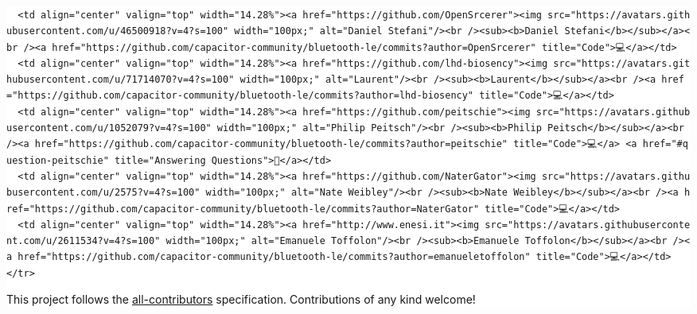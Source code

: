       <td align="center" valign="top" width="14.28%"><a href="https://github.com/OpenSrcerer"><img src="https://avatars.githubusercontent.com/u/46500918?v=4?s=100" width="100px;" alt="Daniel Stefani"/><br /><sub><b>Daniel Stefani</b></sub></a><br /><a href="https://github.com/capacitor-community/bluetooth-le/commits?author=OpenSrcerer" title="Code">💻</a></td>
      <td align="center" valign="top" width="14.28%"><a href="https://github.com/lhd-biosency"><img src="https://avatars.githubusercontent.com/u/71714070?v=4?s=100" width="100px;" alt="Laurent"/><br /><sub><b>Laurent</b></sub></a><br /><a href="https://github.com/capacitor-community/bluetooth-le/commits?author=lhd-biosency" title="Code">💻</a></td>
      <td align="center" valign="top" width="14.28%"><a href="https://github.com/peitschie"><img src="https://avatars.githubusercontent.com/u/1052079?v=4?s=100" width="100px;" alt="Philip Peitsch"/><br /><sub><b>Philip Peitsch</b></sub></a><br /><a href="https://github.com/capacitor-community/bluetooth-le/commits?author=peitschie" title="Code">💻</a> <a href="#question-peitschie" title="Answering Questions">💬</a></td>
      <td align="center" valign="top" width="14.28%"><a href="https://github.com/NaterGator"><img src="https://avatars.githubusercontent.com/u/2575?v=4?s=100" width="100px;" alt="Nate Weibley"/><br /><sub><b>Nate Weibley</b></sub></a><br /><a href="https://github.com/capacitor-community/bluetooth-le/commits?author=NaterGator" title="Code">💻</a></td>
      <td align="center" valign="top" width="14.28%"><a href="http://www.enesi.it"><img src="https://avatars.githubusercontent.com/u/2611534?v=4?s=100" width="100px;" alt="Emanuele Toffolon"/><br /><sub><b>Emanuele Toffolon</b></sub></a><br /><a href="https://github.com/capacitor-community/bluetooth-le/commits?author=emanueletoffolon" title="Code">💻</a></td>
    </tr>
  </tbody>
</table>






This project follows the [all-contributors](https://github.com/all-contributors/all-contributors) specification. Contributions of any kind welcome!
